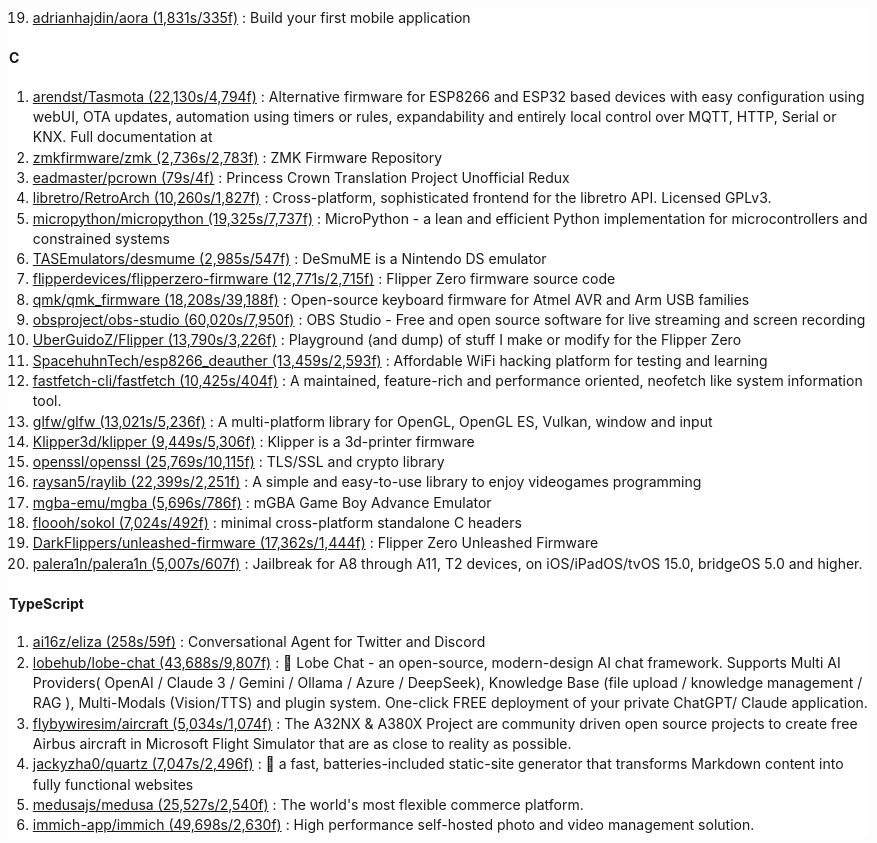 19. [adrianhajdin/aora (1,831s/335f)](https://github.com/adrianhajdin/aora) : Build your first mobile application

#### C
1. [arendst/Tasmota (22,130s/4,794f)](https://github.com/arendst/Tasmota) : Alternative firmware for ESP8266 and ESP32 based devices with easy configuration using webUI, OTA updates, automation using timers or rules, expandability and entirely local control over MQTT, HTTP, Serial or KNX. Full documentation at
2. [zmkfirmware/zmk (2,736s/2,783f)](https://github.com/zmkfirmware/zmk) : ZMK Firmware Repository
3. [eadmaster/pcrown (79s/4f)](https://github.com/eadmaster/pcrown) : Princess Crown Translation Project Unofficial Redux
4. [libretro/RetroArch (10,260s/1,827f)](https://github.com/libretro/RetroArch) : Cross-platform, sophisticated frontend for the libretro API. Licensed GPLv3.
5. [micropython/micropython (19,325s/7,737f)](https://github.com/micropython/micropython) : MicroPython - a lean and efficient Python implementation for microcontrollers and constrained systems
6. [TASEmulators/desmume (2,985s/547f)](https://github.com/TASEmulators/desmume) : DeSmuME is a Nintendo DS emulator
7. [flipperdevices/flipperzero-firmware (12,771s/2,715f)](https://github.com/flipperdevices/flipperzero-firmware) : Flipper Zero firmware source code
8. [qmk/qmk_firmware (18,208s/39,188f)](https://github.com/qmk/qmk_firmware) : Open-source keyboard firmware for Atmel AVR and Arm USB families
9. [obsproject/obs-studio (60,020s/7,950f)](https://github.com/obsproject/obs-studio) : OBS Studio - Free and open source software for live streaming and screen recording
10. [UberGuidoZ/Flipper (13,790s/3,226f)](https://github.com/UberGuidoZ/Flipper) : Playground (and dump) of stuff I make or modify for the Flipper Zero
11. [SpacehuhnTech/esp8266_deauther (13,459s/2,593f)](https://github.com/SpacehuhnTech/esp8266_deauther) : Affordable WiFi hacking platform for testing and learning
12. [fastfetch-cli/fastfetch (10,425s/404f)](https://github.com/fastfetch-cli/fastfetch) : A maintained, feature-rich and performance oriented, neofetch like system information tool.
13. [glfw/glfw (13,021s/5,236f)](https://github.com/glfw/glfw) : A multi-platform library for OpenGL, OpenGL ES, Vulkan, window and input
14. [Klipper3d/klipper (9,449s/5,306f)](https://github.com/Klipper3d/klipper) : Klipper is a 3d-printer firmware
15. [openssl/openssl (25,769s/10,115f)](https://github.com/openssl/openssl) : TLS/SSL and crypto library
16. [raysan5/raylib (22,399s/2,251f)](https://github.com/raysan5/raylib) : A simple and easy-to-use library to enjoy videogames programming
17. [mgba-emu/mgba (5,696s/786f)](https://github.com/mgba-emu/mgba) : mGBA Game Boy Advance Emulator
18. [floooh/sokol (7,024s/492f)](https://github.com/floooh/sokol) : minimal cross-platform standalone C headers
19. [DarkFlippers/unleashed-firmware (17,362s/1,444f)](https://github.com/DarkFlippers/unleashed-firmware) : Flipper Zero Unleashed Firmware
20. [palera1n/palera1n (5,007s/607f)](https://github.com/palera1n/palera1n) : Jailbreak for A8 through A11, T2 devices, on iOS/iPadOS/tvOS 15.0, bridgeOS 5.0 and higher.

#### TypeScript
1. [ai16z/eliza (258s/59f)](https://github.com/ai16z/eliza) : Conversational Agent for Twitter and Discord
2. [lobehub/lobe-chat (43,688s/9,807f)](https://github.com/lobehub/lobe-chat) : 🤯 Lobe Chat - an open-source, modern-design AI chat framework. Supports Multi AI Providers( OpenAI / Claude 3 / Gemini / Ollama / Azure / DeepSeek), Knowledge Base (file upload / knowledge management / RAG ), Multi-Modals (Vision/TTS) and plugin system. One-click FREE deployment of your private ChatGPT/ Claude application.
3. [flybywiresim/aircraft (5,034s/1,074f)](https://github.com/flybywiresim/aircraft) : The A32NX & A380X Project are community driven open source projects to create free Airbus aircraft in Microsoft Flight Simulator that are as close to reality as possible.
4. [jackyzha0/quartz (7,047s/2,496f)](https://github.com/jackyzha0/quartz) : 🌱 a fast, batteries-included static-site generator that transforms Markdown content into fully functional websites
5. [medusajs/medusa (25,527s/2,540f)](https://github.com/medusajs/medusa) : The world's most flexible commerce platform.
6. [immich-app/immich (49,698s/2,630f)](https://github.com/immich-app/immich) : High performance self-hosted photo and video management solution.